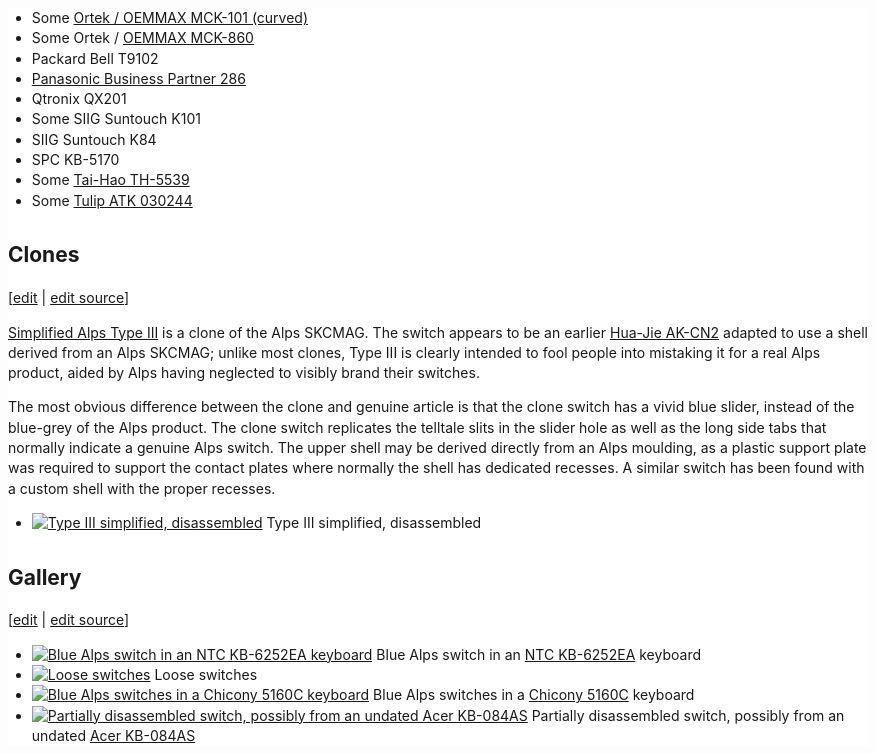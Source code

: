 *   Some [Ortek / OEMMAX MCK-101 (curved)](https://wiki.themk.org/index.php/Ortek_MCK-101_\(curved\) "Ortek MCK-101 (curved)")
*   Some Ortek / [OEMMAX MCK-860](https://wiki.themk.org/index.php/OEMMAX_MCK-860 "OEMMAX MCK-860")
*   Packard Bell T9102<ref name="Packard"/>
*   [Panasonic Business Partner 286](https://wiki.themk.org/index.php/Panasonic_Business_Partner_286 "Panasonic Business Partner 286")
*   Qtronix QX201<ref name="QTRONIX" />
*   Some SIIG Suntouch K101<ref name="SIIG\_K101" />
*   SIIG Suntouch K84<ref name="SIIG\_K84" />
*   SPC KB-5170 <ref name="SPC" />
*   Some [Tai-Hao TH-5539](https://wiki.themk.org/index.php/Tai-Hao_TH-5539 "Tai-Hao TH-5539")
*   Some [Tulip ATK 030244](https://wiki.themk.org/index.php/Tulip_ATK_030244 "Tulip ATK 030244")

Clones
------

\[[edit](https://wiki.themk.org/index.php?title=Alps_SKCM_Blue&veaction=edit&section=5 "Edit section: Clones") | [edit source](https://wiki.themk.org/index.php?title=Alps_SKCM_Blue&action=edit&section=5 "Edit section's source code: Clones")\]

[Simplified Alps Type III](https://wiki.themk.org/index.php/Simplified_Alps_Type_III "Simplified Alps Type III") is a clone of the Alps SKCMAG. The switch appears to be an earlier [Hua-Jie AK-CN2](https://wiki.themk.org/index.php/Hua-Jie_AK_series "Hua-Jie AK series") adapted to use a shell derived from an Alps SKCMAG; unlike most clones, Type III is clearly intended to fool people into mistaking it for a real Alps product, aided by Alps having neglected to visibly brand their switches.

The most obvious difference between the clone and genuine article is that the clone switch has a vivid blue slider, instead of the blue-grey of the Alps product. The clone switch replicates the telltale slits in the slider hole as well as the long side tabs that normally indicate a genuine Alps switch. The upper shell may be derived directly from an Alps moulding, as a plastic support plate was required to support the contact plates where normally the shell has dedicated recesses. A similar switch has been found with a custom shell with the proper recesses.

*   [![Type III simplified, disassembled](https://wiki.themk.org/images/thumb/c/c8/Simplified_Alps_Type_III_disassembled.jpg/499px-Simplified_Alps_Type_III_disassembled.jpg)](https://wiki.themk.org/index.php/File:Simplified_Alps_Type_III_disassembled.jpg "Type III simplified, disassembled") Type III simplified, disassembled 

Gallery
-------

\[[edit](https://wiki.themk.org/index.php?title=Alps_SKCM_Blue&veaction=edit&section=6 "Edit section: Gallery") | [edit source](https://wiki.themk.org/index.php?title=Alps_SKCM_Blue&action=edit&section=6 "Edit section's source code: Gallery")\]

*   [![Blue Alps switch in an NTC KB-6252EA keyboard](https://wiki.themk.org/images/thumb/0/0a/NTC_KB-6252EA_switch.jpg/500px-NTC_KB-6252EA_switch.jpg)](https://wiki.themk.org/index.php/File:NTC_KB-6252EA_switch.jpg "Blue Alps switch in an NTC KB-6252EA keyboard") Blue Alps switch in an [NTC KB-6252EA](https://wiki.themk.org/index.php/NTC_KB-6252EA "NTC KB-6252EA") keyboard 
*   [![Loose switches](https://wiki.themk.org/images/thumb/d/dc/Alps_SKCM_Blue_--_loose_switches.jpg/500px-Alps_SKCM_Blue_--_loose_switches.jpg)](https://wiki.themk.org/index.php/File:Alps_SKCM_Blue_--_loose_switches.jpg "Loose switches") Loose switches 
*   [![Blue Alps switches in a Chicony 5160C keyboard](https://wiki.themk.org/images/thumb/8/88/Alps_SKCM_blue_complicated.jpg/500px-Alps_SKCM_blue_complicated.jpg)](https://wiki.themk.org/index.php/File:Alps_SKCM_blue_complicated.jpg "Blue Alps switches in a Chicony 5160C keyboard") Blue Alps switches in a [Chicony 5160C](https://wiki.themk.org/index.php/Chicony_5160 "Chicony 5160") keyboard 
*   [![Partially disassembled switch, possibly from an undated Acer KB-084AS](https://wiki.themk.org/images/thumb/3/30/Alps.tw_Type_BA1_--_Alps_blue_complicated.jpg/479px-Alps.tw_Type_BA1_--_Alps_blue_complicated.jpg)](https://wiki.themk.org/index.php/File:Alps.tw_Type_BA1_--_Alps_blue_complicated.jpg "Partially disassembled switch, possibly from an undated Acer KB-084AS") Partially disassembled switch, possibly from an undated [Acer KB-084AS](https://wiki.themk.org/index.php/Acer_KB-084AS "Acer KB-084AS") 